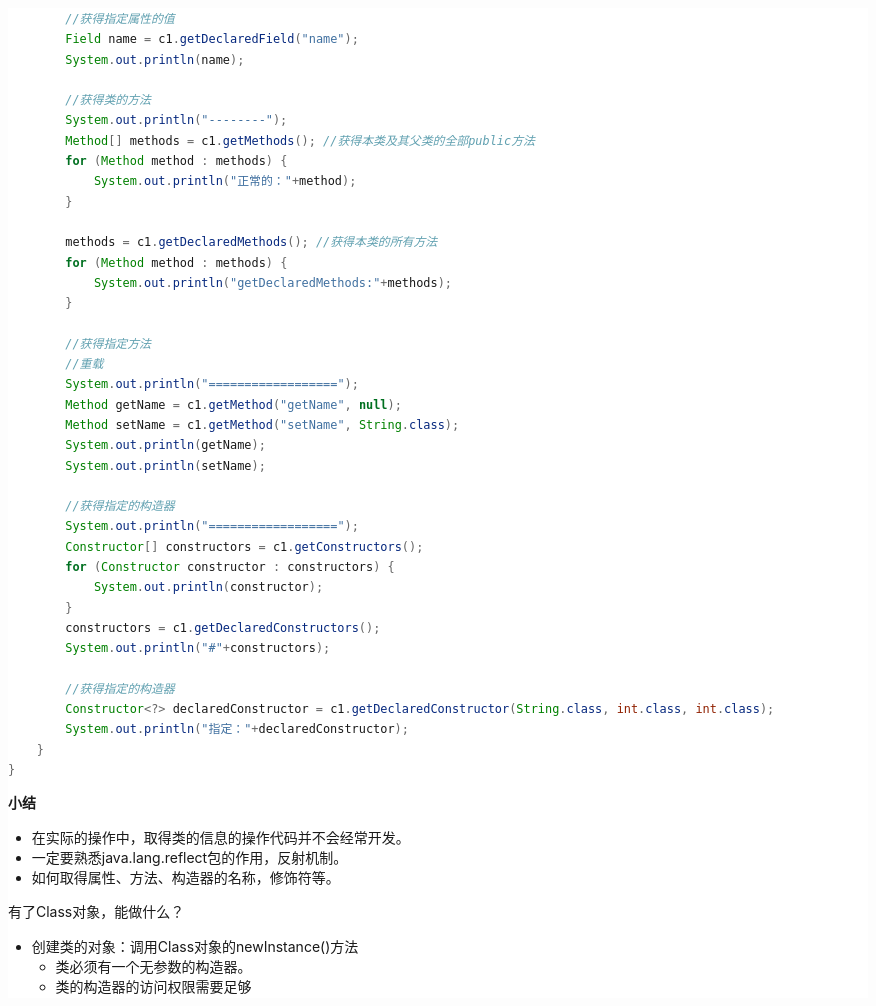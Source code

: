 ```java
        //获得指定属性的值
        Field name = c1.getDeclaredField("name");
        System.out.println(name);

        //获得类的方法
        System.out.println("--------");
        Method[] methods = c1.getMethods(); //获得本类及其父类的全部public方法
        for (Method method : methods) {
            System.out.println("正常的："+method);
        }

        methods = c1.getDeclaredMethods(); //获得本类的所有方法
        for (Method method : methods) {
            System.out.println("getDeclaredMethods:"+methods);
        }

        //获得指定方法
        //重载
        System.out.println("==================");
        Method getName = c1.getMethod("getName", null);
        Method setName = c1.getMethod("setName", String.class);
        System.out.println(getName);
        System.out.println(setName);

        //获得指定的构造器
        System.out.println("==================");
        Constructor[] constructors = c1.getConstructors();
        for (Constructor constructor : constructors) {
            System.out.println(constructor);
        }
        constructors = c1.getDeclaredConstructors();
        System.out.println("#"+constructors);

        //获得指定的构造器
        Constructor<?> declaredConstructor = c1.getDeclaredConstructor(String.class, int.class, int.class);
        System.out.println("指定："+declaredConstructor);
    }
}

```



**小结**

- 在实际的操作中，取得类的信息的操作代码并不会经常开发。
- 一定要熟悉java.lang.reflect包的作用，反射机制。
- 如何取得属性、方法、构造器的名称，修饰符等。

有了Class对象，能做什么？

- 创建类的对象：调用Class对象的newInstance()方法
  - 类必须有一个无参数的构造器。
  - 类的构造器的访问权限需要足够
